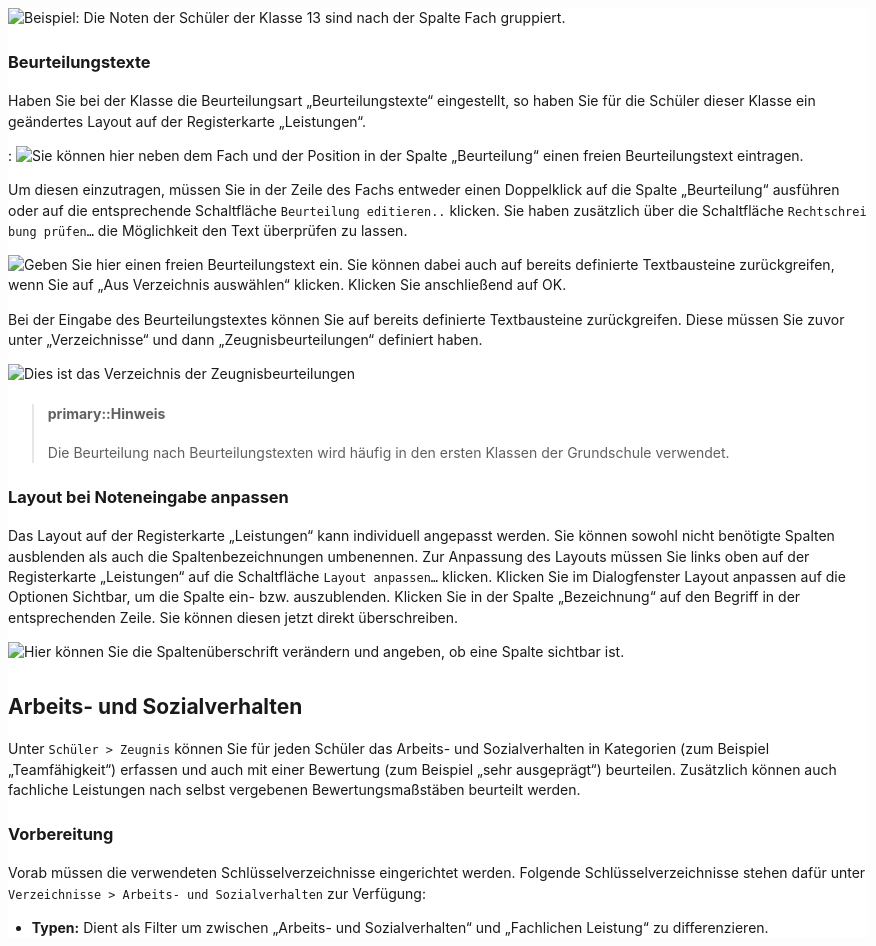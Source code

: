  ![Beispiel: Die  Noten der Schüler der Klasse 13 sind nach der Spalte Fach gruppiert.](/images/zeugnisdaten/zeugnisdaten18.png)

### Beurteilungstexte

Haben Sie bei der Klasse die Beurteilungsart „Beurteilungstexte“ eingestellt, so haben Sie für die Schüler dieser Klasse ein geändertes Layout auf der Registerkarte „Leistungen“.
 
: ![Sie können hier neben dem Fach und der Position in der Spalte „Beurteilung“ einen freien Beurteilungstext eintragen.](/images/zeugnisdaten/zeugnisdaten19.png)

Um diesen einzutragen, müssen Sie in der Zeile des Fachs entweder einen Doppelklick auf die Spalte „Beurteilung“ ausführen oder auf die entsprechende Schaltfläche `Beurteilung editieren..` klicken. Sie haben zusätzlich über die Schaltfläche `Rechtschreibung prüfen…` die Möglichkeit den Text überprüfen zu lassen.
 
 ![Geben Sie hier einen freien Beurteilungstext ein. Sie können dabei auch auf bereits definierte Textbausteine zurückgreifen, wenn Sie auf „Aus Verzeichnis auswählen“ klicken. Klicken Sie anschließend auf OK.](/images/zeugnisdaten/zeugnisdaten21.png)

Bei der Eingabe des Beurteilungstextes können Sie auf bereits definierte Textbausteine zurückgreifen. Diese müssen Sie zuvor unter „Verzeichnisse“ und dann „Zeugnisbeurteilungen“ definiert haben.
 
 ![Dies ist das Verzeichnis der Zeugnisbeurteilungen](/images/zeugnisdaten/zeugnisdaten22.png)

> #### primary::Hinweis
>
>  Die Beurteilung nach Beurteilungstexten wird häufig in den ersten Klassen der Grundschule verwendet.

### Layout bei Noteneingabe anpassen

Das Layout auf der Registerkarte „Leistungen“ kann individuell angepasst werden. Sie können sowohl nicht benötigte Spalten ausblenden als auch die Spaltenbezeichnungen umbenennen. Zur Anpassung des Layouts müssen Sie links oben auf der Registerkarte „Leistungen“ auf die Schaltfläche `Layout anpassen…` klicken. Klicken Sie im Dialogfenster Layout anpassen auf die Optionen Sichtbar, um die Spalte ein- bzw. auszublenden. Klicken Sie in der Spalte „Bezeichnung“ auf den Begriff in der entsprechenden Zeile. Sie können diesen jetzt direkt überschreiben.
 
 ![Hier können Sie die Spaltenüberschrift verändern und angeben, ob eine Spalte sichtbar ist.](/images/zeugnisdaten/zeugnisdaten23.png)

## Arbeits- und Sozialverhalten

Unter `Schüler > Zeugnis` können Sie für jeden Schüler das Arbeits- und Sozialverhalten in Kategorien (zum Beispiel „Teamfähigkeit“) erfassen und auch mit einer Bewertung (zum Beispiel „sehr ausgeprägt“) beurteilen. Zusätzlich können auch fachliche Leistungen nach selbst vergebenen Bewertungsmaßstäben beurteilt werden. 

### Vorbereitung

Vorab müssen die verwendeten Schlüsselverzeichnisse eingerichtet werden. Folgende Schlüsselverzeichnisse stehen dafür unter `Verzeichnisse > Arbeits- und Sozialverhalten` zur Verfügung:

* **Typen:** Dient als Filter um zwischen „Arbeits- und Sozialverhalten“ und „Fachlichen Leistung“ zu differenzieren. 
 